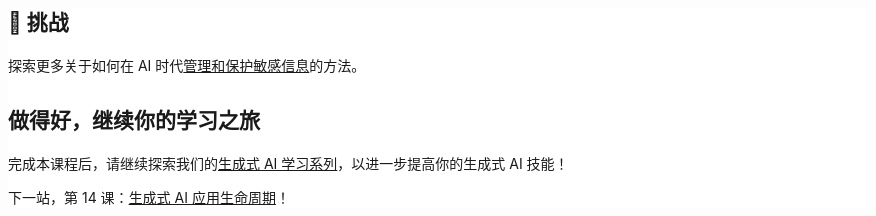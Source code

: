 ## 🚀 挑战

探索更多关于如何在 AI 时代[管理和保护敏感信息](https://learn.microsoft.com/training/paths/purview-protect-govern-ai/?wt.mc_idstudentamb_409460)的方法。

## 做得好，继续你的学习之旅

完成本课程后，请继续探索我们的[生成式 AI 学习系列](https://aka.ms/genai-collection?wt.mc_idstudentamb_409460)，以进一步提高你的生成式 AI 技能！

下一站，第 14 课：[生成式 AI 应用生命周期](../../../14-the-generative-ai-application-lifecycle/README.md?wt.mc_idstudentamb_409460)！
